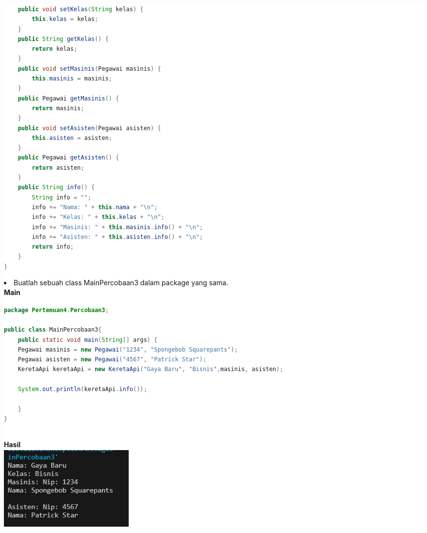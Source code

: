 ```java
    public void setKelas(String kelas) {
        this.kelas = kelas;
    }
    public String getKelas() {
        return kelas;
    }
    public void setMasinis(Pegawai masinis) {
        this.masinis = masinis;
    }
    public Pegawai getMasinis() {
        return masinis;
    }
    public void setAsisten(Pegawai asisten) {
        this.asisten = asisten;
    }
    public Pegawai getAsisten() {
        return asisten;
    }
    public String info() {
        String info = "";
        info += "Nama: " + this.nama + "\n";
        info += "Kelas: " + this.kelas + "\n";
        info += "Masinis: " + this.masinis.info() + "\n";
        info += "Asisten: " + this.asisten.info() + "\n";
        return info;
    }
}
```
<li>Buatlah sebuah class MainPercobaan3 dalam package yang sama.
<br><b>Main</b>

```java
package Pertemuan4.Percobaan3;

public class MainPercobaan3{
    public static void main(String[] args) {
    Pegawai masinis = new Pegawai("1234", "Spongebob Squarepants");
    Pegawai asisten = new Pegawai("4567", "Patrick Star");
    KeretaApi keretaApi = new KeretaApi("Gaya Baru", "Bisnis",masinis, asisten);
    
    System.out.println(keretaApi.info());
        
    }
}

```
<br><b>Hasil</b>
<br><img src="img/Percobaan3_Hasil.png">
</ol>
